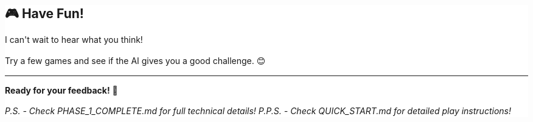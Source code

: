 
## 🎮 Have Fun!

I can't wait to hear what you think!

Try a few games and see if the AI gives you a good challenge. 😊

---

**Ready for your feedback!** 🚀

*P.S. - Check PHASE_1_COMPLETE.md for full technical details!*
*P.P.S. - Check QUICK_START.md for detailed play instructions!*
